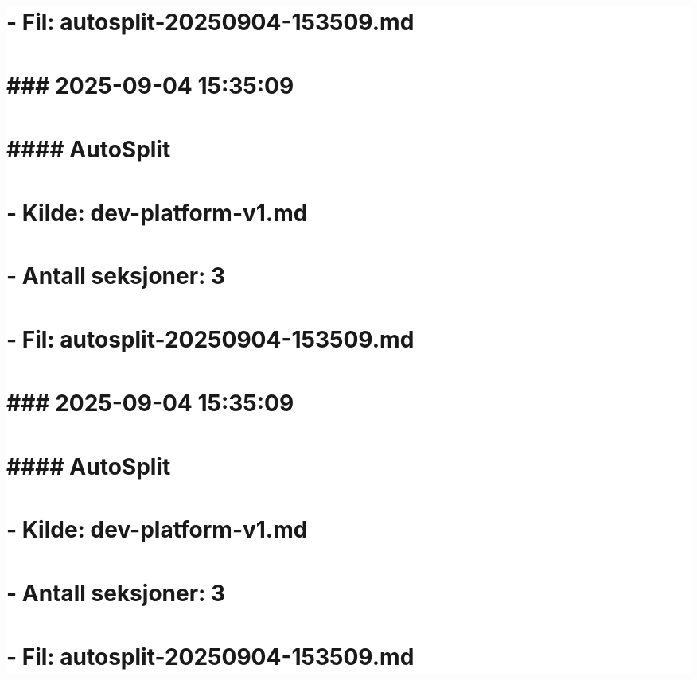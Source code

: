 # \- Fil: autosplit-20250904-153509.md

#

#

#

#

# \### 2025-09-04 15:35:09

# \#### AutoSplit

# \- Kilde: dev-platform-v1.md

# \- Antall seksjoner: 3

# \- Fil: autosplit-20250904-153509.md

#

#

#

#

# \### 2025-09-04 15:35:09

# \#### AutoSplit

# \- Kilde: dev-platform-v1.md

# \- Antall seksjoner: 3

# \- Fil: autosplit-20250904-153509.md

#

#

#

